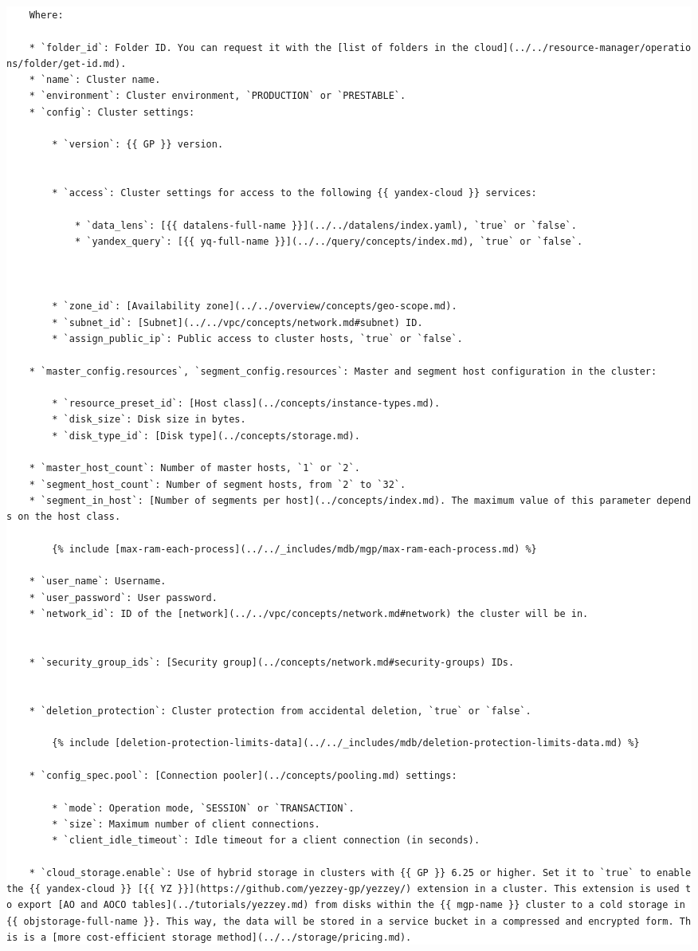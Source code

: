 


        Where:

        * `folder_id`: Folder ID. You can request it with the [list of folders in the cloud](../../resource-manager/operations/folder/get-id.md).
        * `name`: Cluster name.
        * `environment`: Cluster environment, `PRODUCTION` or `PRESTABLE`.
        * `config`: Cluster settings:

            * `version`: {{ GP }} version.

            
            * `access`: Cluster settings for access to the following {{ yandex-cloud }} services:

                * `data_lens`: [{{ datalens-full-name }}](../../datalens/index.yaml), `true` or `false`.
                * `yandex_query`: [{{ yq-full-name }}](../../query/concepts/index.md), `true` or `false`.



            * `zone_id`: [Availability zone](../../overview/concepts/geo-scope.md).
            * `subnet_id`: [Subnet](../../vpc/concepts/network.md#subnet) ID.
            * `assign_public_ip`: Public access to cluster hosts, `true` or `false`.

        * `master_config.resources`, `segment_config.resources`: Master and segment host configuration in the cluster:

            * `resource_preset_id`: [Host class](../concepts/instance-types.md).
            * `disk_size`: Disk size in bytes.
            * `disk_type_id`: [Disk type](../concepts/storage.md).

        * `master_host_count`: Number of master hosts, `1` or `2`.
        * `segment_host_count`: Number of segment hosts, from `2` to `32`.
        * `segment_in_host`: [Number of segments per host](../concepts/index.md). The maximum value of this parameter depends on the host class.

            {% include [max-ram-each-process](../../_includes/mdb/mgp/max-ram-each-process.md) %}

        * `user_name`: Username.
        * `user_password`: User password.
        * `network_id`: ID of the [network](../../vpc/concepts/network.md#network) the cluster will be in.

        
        * `security_group_ids`: [Security group](../concepts/network.md#security-groups) IDs.


        * `deletion_protection`: Cluster protection from accidental deletion, `true` or `false`.

            {% include [deletion-protection-limits-data](../../_includes/mdb/deletion-protection-limits-data.md) %}

        * `config_spec.pool`: [Connection pooler](../concepts/pooling.md) settings:

            * `mode`: Operation mode, `SESSION` or `TRANSACTION`.
            * `size`: Maximum number of client connections.
            * `client_idle_timeout`: Idle timeout for a client connection (in seconds).

        * `cloud_storage.enable`: Use of hybrid storage in clusters with {{ GP }} 6.25 or higher. Set it to `true` to enable the {{ yandex-cloud }} [{{ YZ }}](https://github.com/yezzey-gp/yezzey/) extension in a cluster. This extension is used to export [AO and AOCO tables](../tutorials/yezzey.md) from disks within the {{ mgp-name }} cluster to a cold storage in {{ objstorage-full-name }}. This way, the data will be stored in a service bucket in a compressed and encrypted form. This is a [more cost-efficient storage method](../../storage/pricing.md).
